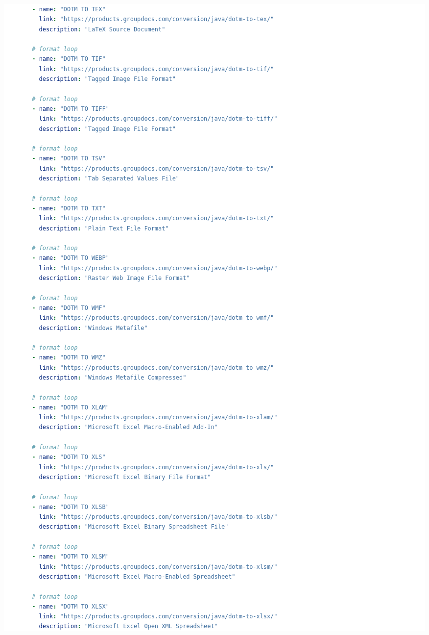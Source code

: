 ```yaml
        - name: "DOTM TO TEX"
          link: "https://products.groupdocs.com/conversion/java/dotm-to-tex/"
          description: "LaTeX Source Document"

        # format loop
        - name: "DOTM TO TIF"
          link: "https://products.groupdocs.com/conversion/java/dotm-to-tif/"
          description: "Tagged Image File Format"

        # format loop
        - name: "DOTM TO TIFF"
          link: "https://products.groupdocs.com/conversion/java/dotm-to-tiff/"
          description: "Tagged Image File Format"

        # format loop
        - name: "DOTM TO TSV"
          link: "https://products.groupdocs.com/conversion/java/dotm-to-tsv/"
          description: "Tab Separated Values File"

        # format loop
        - name: "DOTM TO TXT"
          link: "https://products.groupdocs.com/conversion/java/dotm-to-txt/"
          description: "Plain Text File Format"

        # format loop
        - name: "DOTM TO WEBP"
          link: "https://products.groupdocs.com/conversion/java/dotm-to-webp/"
          description: "Raster Web Image File Format"

        # format loop
        - name: "DOTM TO WMF"
          link: "https://products.groupdocs.com/conversion/java/dotm-to-wmf/"
          description: "Windows Metafile"

        # format loop
        - name: "DOTM TO WMZ"
          link: "https://products.groupdocs.com/conversion/java/dotm-to-wmz/"
          description: "Windows Metafile Compressed"

        # format loop
        - name: "DOTM TO XLAM"
          link: "https://products.groupdocs.com/conversion/java/dotm-to-xlam/"
          description: "Microsoft Excel Macro-Enabled Add-In"

        # format loop
        - name: "DOTM TO XLS"
          link: "https://products.groupdocs.com/conversion/java/dotm-to-xls/"
          description: "Microsoft Excel Binary File Format"

        # format loop
        - name: "DOTM TO XLSB"
          link: "https://products.groupdocs.com/conversion/java/dotm-to-xlsb/"
          description: "Microsoft Excel Binary Spreadsheet File"

        # format loop
        - name: "DOTM TO XLSM"
          link: "https://products.groupdocs.com/conversion/java/dotm-to-xlsm/"
          description: "Microsoft Excel Macro-Enabled Spreadsheet"

        # format loop
        - name: "DOTM TO XLSX"
          link: "https://products.groupdocs.com/conversion/java/dotm-to-xlsx/"
          description: "Microsoft Excel Open XML Spreadsheet"
```